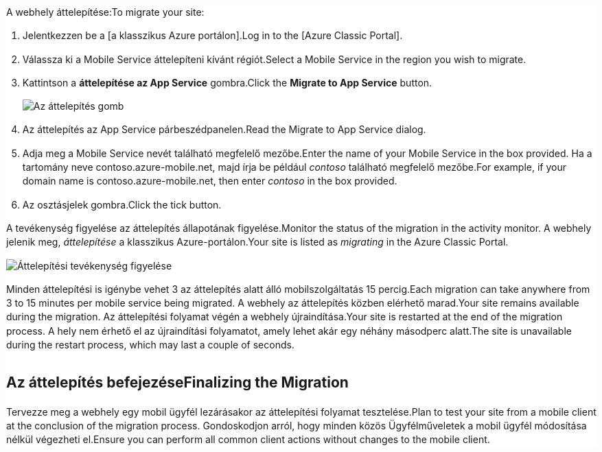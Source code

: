 <span data-ttu-id="4a8a3-123">A webhely áttelepítése:</span><span class="sxs-lookup"><span data-stu-id="4a8a3-123">To migrate your site:</span></span>

1. <span data-ttu-id="4a8a3-124">Jelentkezzen be a [a klasszikus Azure portálon].</span><span class="sxs-lookup"><span data-stu-id="4a8a3-124">Log in to the [Azure Classic Portal].</span></span>
2. <span data-ttu-id="4a8a3-125">Válassza ki a Mobile Service áttelepíteni kívánt régiót.</span><span class="sxs-lookup"><span data-stu-id="4a8a3-125">Select a Mobile Service in the region you wish to migrate.</span></span>
3. <span data-ttu-id="4a8a3-126">Kattintson a **áttelepítése az App Service** gombra.</span><span class="sxs-lookup"><span data-stu-id="4a8a3-126">Click the **Migrate to App Service** button.</span></span>

   ![Az áttelepítés gomb][0]
4. <span data-ttu-id="4a8a3-128">Az áttelepítés az App Service párbeszédpanelen.</span><span class="sxs-lookup"><span data-stu-id="4a8a3-128">Read the Migrate to App Service dialog.</span></span>
5. <span data-ttu-id="4a8a3-129">Adja meg a Mobile Service nevét található megfelelő mezőbe.</span><span class="sxs-lookup"><span data-stu-id="4a8a3-129">Enter the name of your Mobile Service in the box provided.</span></span>  <span data-ttu-id="4a8a3-130">Ha a tartomány neve contoso.azure-mobile.net, majd írja be például *contoso* található megfelelő mezőbe.</span><span class="sxs-lookup"><span data-stu-id="4a8a3-130">For example, if your domain name is contoso.azure-mobile.net, then enter *contoso* in the box provided.</span></span>
6. <span data-ttu-id="4a8a3-131">Az osztásjelek gombra.</span><span class="sxs-lookup"><span data-stu-id="4a8a3-131">Click the tick button.</span></span>

<span data-ttu-id="4a8a3-132">A tevékenység figyelése az áttelepítés állapotának figyelése.</span><span class="sxs-lookup"><span data-stu-id="4a8a3-132">Monitor the status of the migration in the activity monitor.</span></span> <span data-ttu-id="4a8a3-133">A webhely jelenik meg, *áttelepítése* a klasszikus Azure-portálon.</span><span class="sxs-lookup"><span data-stu-id="4a8a3-133">Your site is listed as *migrating* in the Azure Classic Portal.</span></span>

  ![Áttelepítési tevékenység figyelése][1]

<span data-ttu-id="4a8a3-135">Minden áttelepítési is igénybe vehet 3 az áttelepítés alatt álló mobilszolgáltatás 15 percig.</span><span class="sxs-lookup"><span data-stu-id="4a8a3-135">Each migration can take anywhere from 3 to 15 minutes per mobile service being migrated.</span></span>  <span data-ttu-id="4a8a3-136">A webhely az áttelepítés közben elérhető marad.</span><span class="sxs-lookup"><span data-stu-id="4a8a3-136">Your site remains available during the migration.</span></span>
<span data-ttu-id="4a8a3-137">Az áttelepítési folyamat végén a webhely újraindítása.</span><span class="sxs-lookup"><span data-stu-id="4a8a3-137">Your site is restarted at the end of the migration process.</span></span>  <span data-ttu-id="4a8a3-138">A hely nem érhető el az újraindítási folyamatot, amely lehet akár egy néhány másodperc alatt.</span><span class="sxs-lookup"><span data-stu-id="4a8a3-138">The site is unavailable during the restart process, which may last a couple of seconds.</span></span>

## <span data-ttu-id="4a8a3-139"><a name="finalizing-migration"></a>Az áttelepítés befejezése</span><span class="sxs-lookup"><span data-stu-id="4a8a3-139"><a name="finalizing-migration"></a>Finalizing the Migration</span></span>
<span data-ttu-id="4a8a3-140">Tervezze meg a webhely egy mobil ügyfél lezárásakor az áttelepítési folyamat tesztelése.</span><span class="sxs-lookup"><span data-stu-id="4a8a3-140">Plan to test your site from a mobile client at the conclusion of the migration process.</span></span>  <span data-ttu-id="4a8a3-141">Gondoskodjon arról, hogy minden közös Ügyfélműveletek a mobil ügyfél módosítása nélkül végezheti el.</span><span class="sxs-lookup"><span data-stu-id="4a8a3-141">Ensure you can perform all common client actions without changes to the mobile client.</span></span>  


[0]: ./media/app-service-mobile-migrating-from-mobile-services/migrate-to-app-service-button.PNG
[1]: ./media/app-service-mobile-migrating-from-mobile-services/migration-activity-monitor.png
[2]: ./media/app-service-mobile-migrating-from-mobile-services/triggering-job-with-postman.png
[Azure Region]: https://azure.microsoft.com/en-us/regions/
[curl]: http://curl.haxx.se/
[Fiddler]: http://www.telerik.com/fiddler
[Postman]: http://www.getpostman.com/